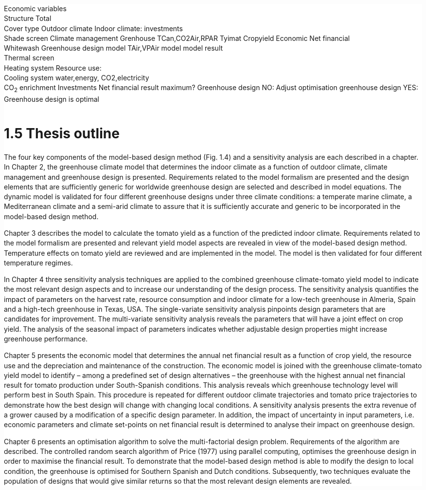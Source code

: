 Economic variables   
Structure Total   
Cover type Outdoor climate Indoor climate: investments   
Shade screen Climate management Grenhouse TCan,CO2Air,RPAR Tyimat Cropyield Economic Net financial   
Whitewash Greenhouse design model TAir,VPAir model model result   
Thermal screen   
Heating system Resource use:   
Cooling system water,energy, CO2,electricity   
$\mathrm { C O } _ { 2 }$ enrichment Investments Net financial result maximum? Greenhouse design NO: Adjust optimisation greenhouse design YES: Greenhouse design is optimal

# 1.5 Thesis outline

The four key components of the model-based design method (Fig. 1.4) and a sensitivity analysis are each described in a chapter. In Chapter 2, the greenhouse climate model that determines the indoor climate as a function of outdoor climate, climate management and greenhouse design is presented. Requirements related to the model formalism are presented and the design elements that are sufficiently generic for worldwide greenhouse design are selected and described in model equations. The dynamic model is validated for four different greenhouse designs under three climate conditions: a temperate marine climate, a Mediterranean climate and a semi-arid climate to assure that it is sufficiently accurate and generic to be incorporated in the model-based design method.

Chapter 3 describes the model to calculate the tomato yield as a function of the predicted indoor climate. Requirements related to the model formalism are presented and relevant yield model aspects are revealed in view of the model-based design method. Temperature effects on tomato yield are reviewed and are implemented in the model. The model is then validated for four different temperature regimes.

In Chapter 4 three sensitivity analysis techniques are applied to the combined greenhouse climate-tomato yield model to indicate the most relevant design aspects and to increase our understanding of the design process. The sensitivity analysis quantifies the impact of parameters on the harvest rate, resource consumption and indoor climate for a low-tech greenhouse in Almeria, Spain and a high-tech greenhouse in Texas, USA. The single-variate sensitivity analysis pinpoints design parameters that are candidates for improvement. The multi-variate sensitivity analysis reveals the parameters that will have a joint effect on crop yield. The analysis of the seasonal impact of parameters indicates whether adjustable design properties might increase greenhouse performance.

Chapter 5 presents the economic model that determines the annual net financial result as a function of crop yield, the resource use and the depreciation and maintenance of the construction. The economic model is joined with the greenhouse climate-tomato yield model to identify – among a predefined set of design alternatives – the greenhouse with the highest annual net financial result for tomato production under South-Spanish conditions. This analysis reveals which greenhouse technology level will perform best in South Spain. This procedure is repeated for different outdoor climate trajectories and tomato price trajectories to demonstrate how the best design will change with changing local conditions. A sensitivity analysis presents the extra revenue of a grower caused by a modification of a specific design parameter. In addition, the impact of uncertainty in input parameters, i.e. economic parameters and climate set-points on net financial result is determined to analyse their impact on greenhouse design.

Chapter 6 presents an optimisation algorithm to solve the multi-factorial design problem. Requirements of the algorithm are described. The controlled random search algorithm of Price (1977) using parallel computing, optimises the greenhouse design in order to maximise the financial result. To demonstrate that the model-based design method is able to modify the design to local condition, the greenhouse is optimised for Southern Spanish and Dutch conditions. Subsequently, two techniques evaluate the population of designs that would give similar returns so that the most relevant design elements are revealed.

